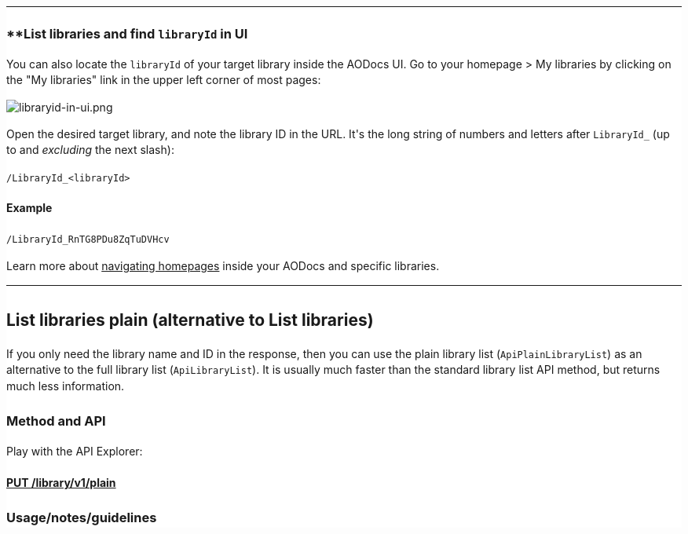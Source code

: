 



---



### **List libraries and find <code>libraryId</code> in UI</strong>

You can also locate the `libraryId` of your target library inside the AODocs UI. Go to your homepage > My libraries by clicking on the "My libraries" link in the upper left corner of most pages:


![libraryid-in-ui.png](/img/libraryid-in-ui.png)


Open the desired target library, and note the library ID in the URL. It's the long string of numbers and letters after `LibraryId_` (up to and _excluding_ the next slash):


```
/LibraryId_<libraryId>
```



#### **Example**


```
/LibraryId_RnTG8PDu8ZqTuDVHcv
```


Learn more about [navigating homepages](https://support.aodocs.com/hc/en-us/articles/208769506-What-is-the-AODocs-homepage-#h_594b6e3a-aebb-4b71-8d8e-a4c8aad7cc51) inside your AODocs and specific libraries.



---



## **List libraries plain (alternative to List libraries)**

If you only need the library name and ID in the response, then you can use the plain library list (`ApiPlainLibraryList`) as an alternative to the full library list (`ApiLibraryList`). It is usually much faster than the standard library list API method, but returns much less information.


### **Method and API**

Play with the API Explorer:


#### **[PUT /library/v1/plain](/docs/aodocs-staging.altirnao.com/1/routes/library/v1/plain/put)**


### **Usage/notes/guidelines**
